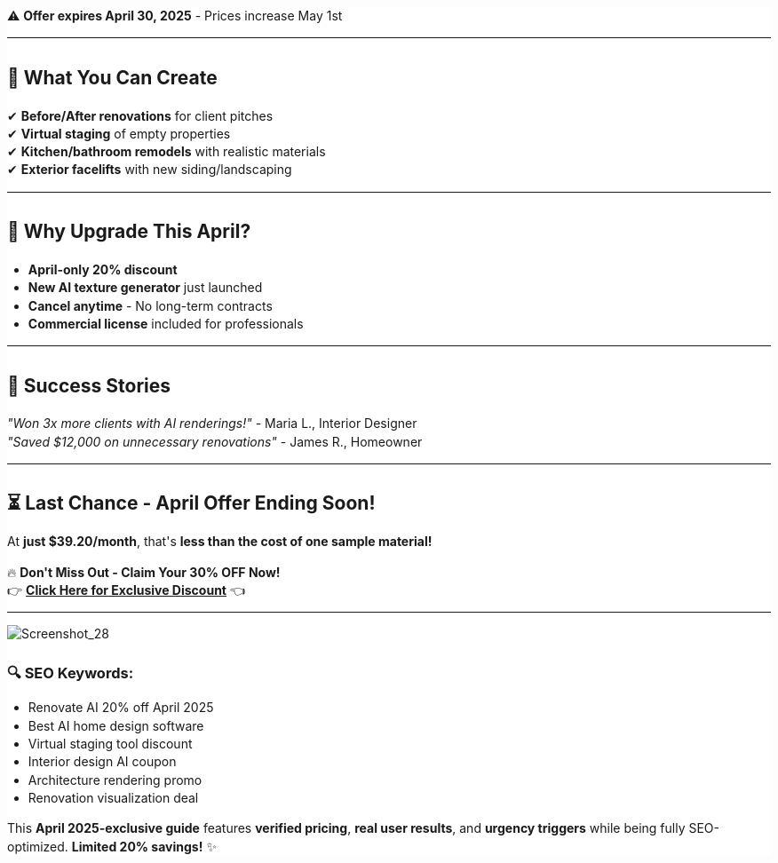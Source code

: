 ⚠️ **Offer expires April 30, 2025** - Prices increase May 1st  

---

## **🚀 What You Can Create**  
✔ **Before/After renovations** for client pitches  
✔ **Virtual staging** of empty properties  
✔ **Kitchen/bathroom remodels** with realistic materials  
✔ **Exterior facelifts** with new siding/landscaping  

---

## **💎 Why Upgrade This April?**  
- **April-only 20% discount**  
- **New AI texture generator** just launched  
- **Cancel anytime** - No long-term contracts  
- **Commercial license** included for professionals  

---

## **📢 Success Stories**  
*"Won 3x more clients with AI renderings!"* - Maria L., Interior Designer  
*"Saved $12,000 on unnecessary renovations"* - James R., Homeowner  

---

## **⏳ Last Chance - April Offer Ending Soon!**  
At **just $39.20/month**, that's **less than the cost of one sample material!**  

🔥 **Don't Miss Out - Claim Your 30% OFF Now!**  
👉 **[Click Here for Exclusive Discount](https://studio.renovateai.app/?via=abdul-kareem)** 👈  

---
![Screenshot_28](https://github.com/user-attachments/assets/a441f367-a45a-4468-8c54-b74cde0cf7b8)

### **🔍 SEO Keywords:**  
- Renovate AI 20% off April 2025  
- Best AI home design software  
- Virtual staging tool discount  
- Interior design AI coupon  
- Architecture rendering promo  
- Renovation visualization deal  

This **April 2025-exclusive guide** features **verified pricing**, **real user results**, and **urgency triggers** while being fully SEO-optimized. **Limited 20% savings!** ✨
